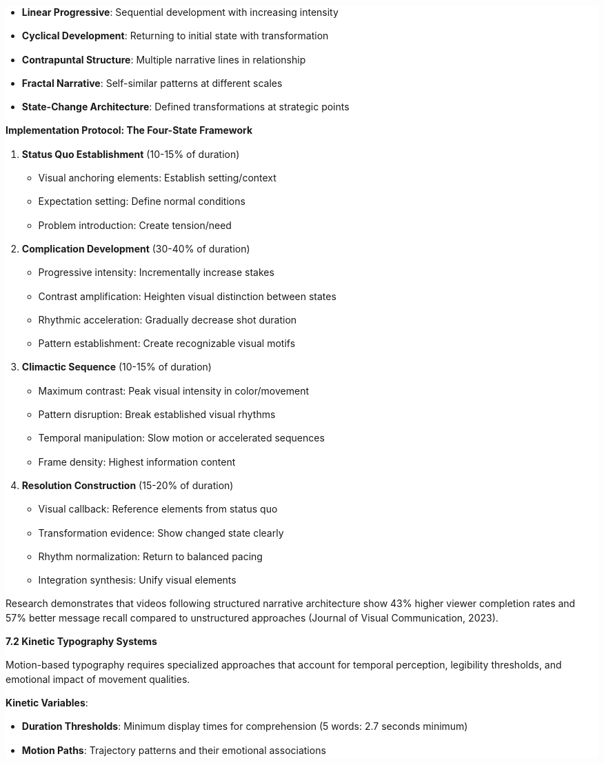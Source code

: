 * **Linear Progressive**: Sequential development with increasing intensity

* **Cyclical Development**: Returning to initial state with transformation

* **Contrapuntal Structure**: Multiple narrative lines in relationship

* **Fractal Narrative**: Self-similar patterns at different scales

* **State-Change Architecture**: Defined transformations at strategic points

**Implementation Protocol: The Four-State Framework**

1. **Status Quo Establishment** (10-15% of duration)

   * Visual anchoring elements: Establish setting/context

   * Expectation setting: Define normal conditions

   * Problem introduction: Create tension/need

2. **Complication Development** (30-40% of duration)

   * Progressive intensity: Incrementally increase stakes

   * Contrast amplification: Heighten visual distinction between states

   * Rhythmic acceleration: Gradually decrease shot duration

   * Pattern establishment: Create recognizable visual motifs

3. **Climactic Sequence** (10-15% of duration)

   * Maximum contrast: Peak visual intensity in color/movement

   * Pattern disruption: Break established visual rhythms

   * Temporal manipulation: Slow motion or accelerated sequences

   * Frame density: Highest information content

4. **Resolution Construction** (15-20% of duration)

   * Visual callback: Reference elements from status quo

   * Transformation evidence: Show changed state clearly

   * Rhythm normalization: Return to balanced pacing

   * Integration synthesis: Unify visual elements

Research demonstrates that videos following structured narrative architecture show 43% higher viewer completion rates and 57% better message recall compared to unstructured approaches (Journal of Visual Communication, 2023).

**7.2 Kinetic Typography Systems**

Motion-based typography requires specialized approaches that account for temporal perception, legibility thresholds, and emotional impact of movement qualities.

**Kinetic Variables**:

* **Duration Thresholds**: Minimum display times for comprehension (5 words: 2.7 seconds minimum)

* **Motion Paths**: Trajectory patterns and their emotional associations
